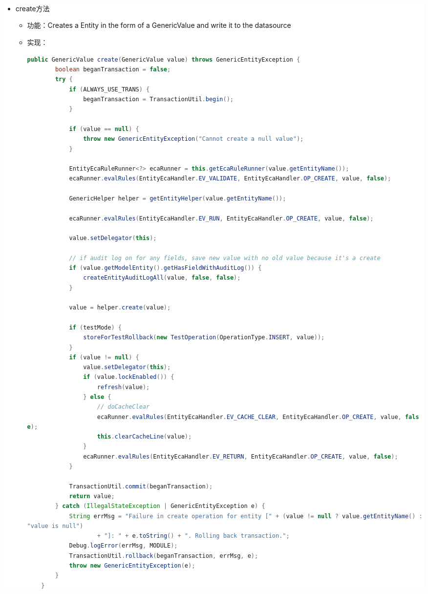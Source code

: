 * create方法

  * 功能：Creates a Entity in the form of a GenericValue and write it to the datasource

  * 实现：

    ```java
    public GenericValue create(GenericValue value) throws GenericEntityException {
            boolean beganTransaction = false;
            try {
                if (ALWAYS_USE_TRANS) {
                    beganTransaction = TransactionUtil.begin();
                }
    
                if (value == null) {
                    throw new GenericEntityException("Cannot create a null value");
                }
    
                EntityEcaRuleRunner<?> ecaRunner = this.getEcaRuleRunner(value.getEntityName());
                ecaRunner.evalRules(EntityEcaHandler.EV_VALIDATE, EntityEcaHandler.OP_CREATE, value, false);
    
                GenericHelper helper = getEntityHelper(value.getEntityName());
    
                ecaRunner.evalRules(EntityEcaHandler.EV_RUN, EntityEcaHandler.OP_CREATE, value, false);
    
                value.setDelegator(this);
    
                // if audit log on for any fields, save new value with no old value because it's a create
                if (value.getModelEntity().getHasFieldWithAuditLog()) {
                    createEntityAuditLogAll(value, false, false);
                }
    
                value = helper.create(value);
    
                if (testMode) {
                    storeForTestRollback(new TestOperation(OperationType.INSERT, value));
                }
                if (value != null) {
                    value.setDelegator(this);
                    if (value.lockEnabled()) {
                        refresh(value);
                    } else {
                        // doCacheClear
                        ecaRunner.evalRules(EntityEcaHandler.EV_CACHE_CLEAR, EntityEcaHandler.OP_CREATE, value, false);
                        this.clearCacheLine(value);
                    }
                    ecaRunner.evalRules(EntityEcaHandler.EV_RETURN, EntityEcaHandler.OP_CREATE, value, false);
                }
    
                TransactionUtil.commit(beganTransaction);
                return value;
            } catch (IllegalStateException | GenericEntityException e) {
                String errMsg = "Failure in create operation for entity [" + (value != null ? value.getEntityName() : "value is null")
                        + "]: " + e.toString() + ". Rolling back transaction.";
                Debug.logError(errMsg, MODULE);
                TransactionUtil.rollback(beganTransaction, errMsg, e);
                throw new GenericEntityException(e);
            }
        }
    ```
